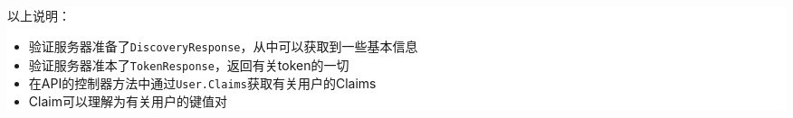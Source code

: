 以上说明：

- 验证服务器准备了`DiscoveryResponse`，从中可以获取到一些基本信息
- 验证服务器准本了`TokenResponse`，返回有关token的一切
- 在API的控制器方法中通过`User.Claims`获取有关用户的Claims
- Claim可以理解为有关用户的键值对









